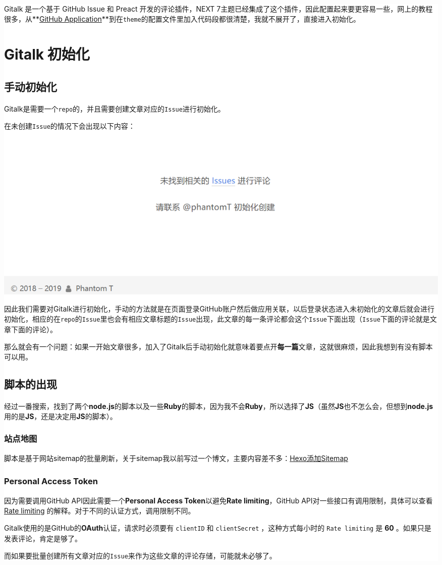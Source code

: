 Gitalk 是一个基于 GitHub Issue 和 Preact 开发的评论插件，NEXT 7主题已经集成了这个插件，因此配置起来要更容易一些，网上的教程很多，从**[GitHub Application](https://github.com/settings/applications/new)**到在`theme`的配置文件里加入代码段都很清楚，我就不展开了，直接进入初始化。

# Gitalk 初始化

## 手动初始化

Gitalk是需要一个`repo`的，并且需要创建文章对应的`Issue`进行初始化。  

在未创建`Issue`的情况下会出现以下内容：  

![](Hexo-002-Comment/noinit.png)

因此我们需要对Gitalk进行初始化，手动的方法就是在页面登录GitHub账户然后做应用关联，以后登录状态进入未初始化的文章后就会进行初始化，相应的在`repo`的`Issue`里也会有相应文章标题的`Issue`出现，此文章的每一条评论都会这个`Issue`下面出现（`Issue`下面的评论就是文章下面的评论）。  

那么就会有一个问题：如果一开始文章很多，加入了Gitalk后手动初始化就意味着要点开**每一篇**文章，这就很麻烦，因此我想到有没有脚本可以用。  

## 脚本的出现

经过一番搜索，找到了两个**node.js**的脚本以及一些**Ruby**的脚本，因为我不会**Ruby**，所以选择了**JS**（虽然**JS**也不怎么会，但想到**node.js**用的是**JS**，还是决定用**JS**的脚本）。  

### 站点地图

脚本是基于网站sitemap的批量刷新，关于sitemap我以前写过一个博文，主要内容差不多：[Hexo添加Sitemap](https://phantomt.github.io/2019/05/02/Hexo-001-sitemap/)  

### Personal Access Token

因为需要调用GitHub API因此需要一个**Personal Access Token**以避免**Rate limiting**，GitHub API对一些接口有调用限制，具体可以查看 [Rate limiting](https://developer.github.com/v3/#rate-limiting) 的解释。对于不同的认证方式，调用限制不同。  

Gitalk使用的是GitHub的**OAuth**认证，请求时必须要有 `clientID` 和 `clientSecret` ，这种方式每小时的 `Rate limiting` 是 **60** 。如果只是发表评论，肯定是够了。  

而如果要批量创建所有文章对应的`Issue`来作为这些文章的评论存储，可能就未必够了。  
